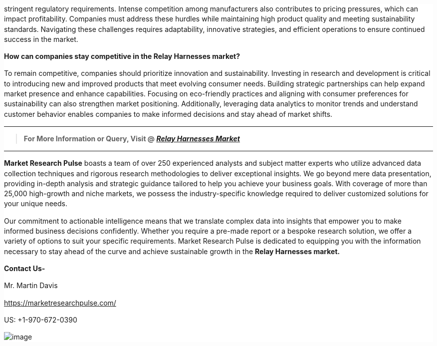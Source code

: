stringent regulatory requirements. Intense competition among manufacturers also contributes to pricing pressures, which can impact profitability. Companies must address these hurdles while maintaining high product quality and meeting sustainability standards. Navigating these challenges requires adaptability, innovative strategies, and efficient operations to ensure continued success in the market.</p><p><strong>How can companies stay competitive in the Relay Harnesses market?</strong></p><p>To remain competitive, companies should prioritize innovation and sustainability. Investing in research and development is critical to introducing new and improved products that meet evolving consumer needs. Building strategic partnerships can help expand market presence and enhance capabilities. Focusing on eco-friendly practices and aligning with consumer preferences for sustainability can also strengthen market positioning. Additionally, leveraging data analytics to monitor trends and understand customer behavior enables companies to make informed decisions and stay ahead of market shifts.</p><hr /><blockquote><p><strong>For More Information or Query, Visit @&nbsp;<em><a href="https://marketresearchpulse.com/report/15190/relay-harnesses-market?utm_source=Linkedin&utm_medium=052">Relay Harnesses Market</a></em></strong></p></blockquote><hr /><p><strong>Market Research Pulse</strong> boasts a team of over 250 experienced analysts and subject matter experts who utilize advanced data collection techniques and rigorous research methodologies to deliver exceptional insights. We go beyond mere data presentation, providing in-depth analysis and strategic guidance tailored to help you achieve your business goals. With coverage of more than 25,000 high-growth and niche markets, we possess the industry-specific knowledge required to deliver customized solutions for your unique needs.</p><p>Our commitment to actionable intelligence means that we translate complex data into insights that empower you to make informed business decisions confidently. Whether you require a pre-made report or a bespoke research solution, we offer a variety of options to suit your specific requirements. Market Research Pulse is dedicated to equipping you with the information necessary to stay ahead of the curve and achieve sustainable growth in the <strong>Relay Harnesses market.</strong></p><p><strong>Contact Us-</strong></p><p>Mr. Martin Davis</p><p>https://marketresearchpulse.com/</p><p>US: +1-970-672-0390</p>
![image](https://github.com/user-attachments/assets/9e12a004-678c-412c-b7db-f2b6abb27cc4)
